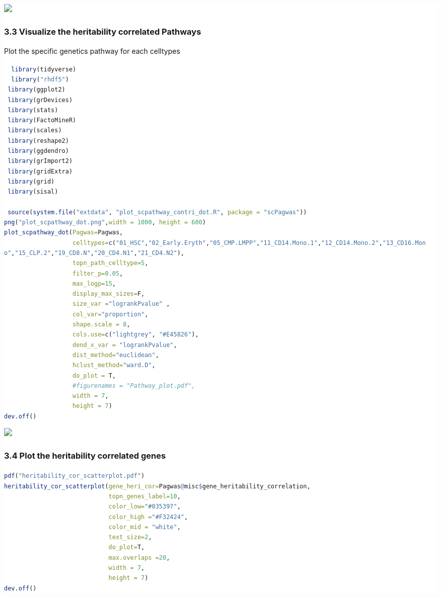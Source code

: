 <img src="E:\RPakage\scPagwas\vignettes\figures\plot_bar_positie_nagtive2.png" width="60%" />


### 3.3 Visualize the heritability correlated Pathways

Plot the specific genetics pathway for each celltypes


```r
  library(tidyverse)
  library("rhdf5")
 library(ggplot2)
 library(grDevices)
 library(stats)
 library(FactoMineR)
 library(scales)
 library(reshape2)
 library(ggdendro)
 library(grImport2)
 library(gridExtra)
 library(grid)
 library(sisal)

 source(system.file("extdata", "plot_scpathway_contri_dot.R", package = "scPagwas"))
png("plot_scpathway_dot.png",width = 1000, height = 600)
plot_scpathway_dot(Pagwas=Pagwas,
                   celltypes=c("01_HSC","02_Early.Eryth","05_CMP.LMPP","11_CD14.Mono.1","12_CD14.Mono.2","13_CD16.Mono","15_CLP.2","19_CD8.N","20_CD4.N1","21_CD4.N2"),
                   topn_path_celltype=5,
                   filter_p=0.05,
                   max_logp=15,
                   display_max_sizes=F,
                   size_var ="logrankPvalue" ,
                   col_var="proportion",
                   shape.scale = 8,
                   cols.use=c("lightgrey", "#E45826"),
                   dend_x_var = "logrankPvalue",
                   dist_method="euclidean",
                   hclust_method="ward.D",
                   do_plot = T,
                   #figurenames = "Pathway_plot.pdf",
                   width = 7,
                   height = 7)
dev.off()
```

<img src="E:\RPakage\scPagwas\vignettes\figures\plot_scpathway_dot.png" width="80%" />

### 3.4 Plot the heritability correlated genes


```r
pdf("heritability_cor_scatterplot.pdf")
heritability_cor_scatterplot(gene_heri_cor=Pagwas@misc$gene_heritability_correlation,
                             topn_genes_label=10,
                             color_low="#035397",
                             color_high ="#F32424",
                             color_mid = "white",
                             text_size=2,
                             do_plot=T,
                             max.overlaps =20,
                             width = 7,
                             height = 7)
dev.off()
```
